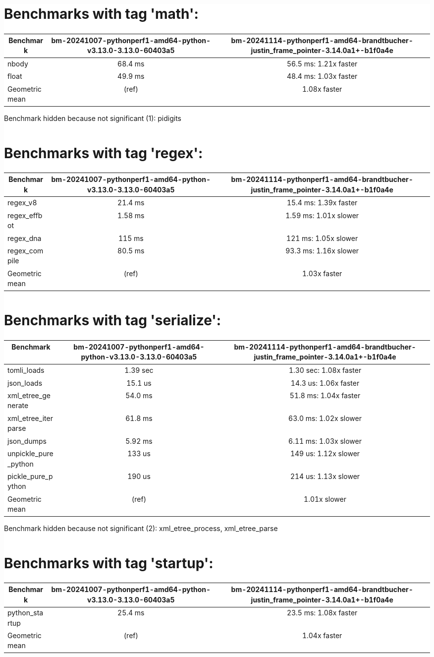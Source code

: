 Benchmarks with tag 'math':
===========================

| Benchmark      | bm-20241007-pythonperf1-amd64-python-v3.13.0-3.13.0-60403a5 | bm-20241114-pythonperf1-amd64-brandtbucher-justin_frame_pointer-3.14.0a1+-b1f0a4e |
|----------------|:-----------------------------------------------------------:|:---------------------------------------------------------------------------------:|
| nbody          | 68.4 ms                                                     | 56.5 ms: 1.21x faster                                                             |
| float          | 49.9 ms                                                     | 48.4 ms: 1.03x faster                                                             |
| Geometric mean | (ref)                                                       | 1.08x faster                                                                      |

Benchmark hidden because not significant (1): pidigits

Benchmarks with tag 'regex':
============================

| Benchmark      | bm-20241007-pythonperf1-amd64-python-v3.13.0-3.13.0-60403a5 | bm-20241114-pythonperf1-amd64-brandtbucher-justin_frame_pointer-3.14.0a1+-b1f0a4e |
|----------------|:-----------------------------------------------------------:|:---------------------------------------------------------------------------------:|
| regex_v8       | 21.4 ms                                                     | 15.4 ms: 1.39x faster                                                             |
| regex_effbot   | 1.58 ms                                                     | 1.59 ms: 1.01x slower                                                             |
| regex_dna      | 115 ms                                                      | 121 ms: 1.05x slower                                                              |
| regex_compile  | 80.5 ms                                                     | 93.3 ms: 1.16x slower                                                             |
| Geometric mean | (ref)                                                       | 1.03x faster                                                                      |

Benchmarks with tag 'serialize':
================================

| Benchmark            | bm-20241007-pythonperf1-amd64-python-v3.13.0-3.13.0-60403a5 | bm-20241114-pythonperf1-amd64-brandtbucher-justin_frame_pointer-3.14.0a1+-b1f0a4e |
|----------------------|:-----------------------------------------------------------:|:---------------------------------------------------------------------------------:|
| tomli_loads          | 1.39 sec                                                    | 1.30 sec: 1.08x faster                                                            |
| json_loads           | 15.1 us                                                     | 14.3 us: 1.06x faster                                                             |
| xml_etree_generate   | 54.0 ms                                                     | 51.8 ms: 1.04x faster                                                             |
| xml_etree_iterparse  | 61.8 ms                                                     | 63.0 ms: 1.02x slower                                                             |
| json_dumps           | 5.92 ms                                                     | 6.11 ms: 1.03x slower                                                             |
| unpickle_pure_python | 133 us                                                      | 149 us: 1.12x slower                                                              |
| pickle_pure_python   | 190 us                                                      | 214 us: 1.13x slower                                                              |
| Geometric mean       | (ref)                                                       | 1.01x slower                                                                      |

Benchmark hidden because not significant (2): xml_etree_process, xml_etree_parse

Benchmarks with tag 'startup':
==============================

| Benchmark      | bm-20241007-pythonperf1-amd64-python-v3.13.0-3.13.0-60403a5 | bm-20241114-pythonperf1-amd64-brandtbucher-justin_frame_pointer-3.14.0a1+-b1f0a4e |
|----------------|:-----------------------------------------------------------:|:---------------------------------------------------------------------------------:|
| python_startup | 25.4 ms                                                     | 23.5 ms: 1.08x faster                                                             |
| Geometric mean | (ref)                                                       | 1.04x faster                                                                      |
